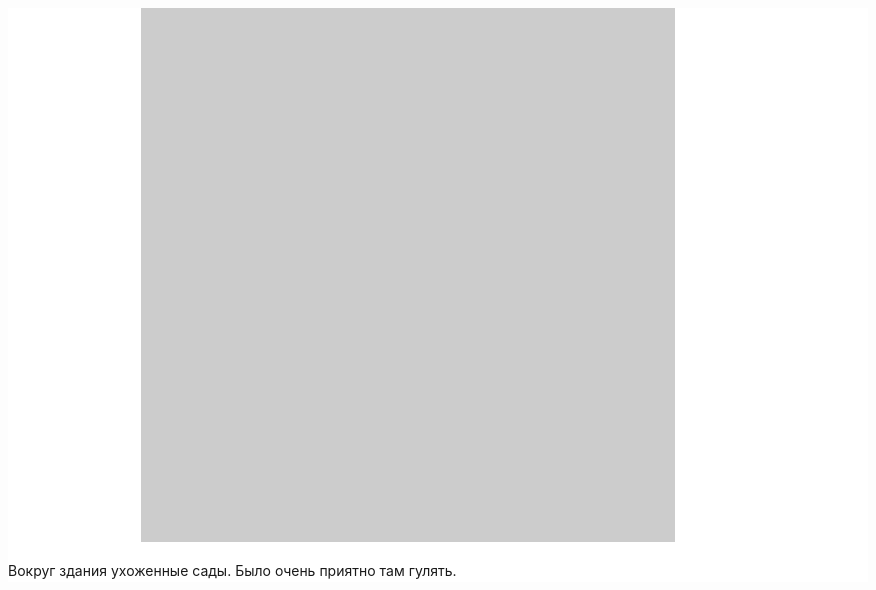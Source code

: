<a href="https://www.flickr.com/photos/118782975@N05/14979369089" title="Инвалиды (Les Invalides)"><img src="/images/bg.png" data-src="https://farm4.staticflickr.com/3900/14979369089_b13e17fa5e_b.jpg" width="800" height="534" alt="DSC01924"></a>

Вокруг здания ухоженные сады. Было очень приятно там гулять.
